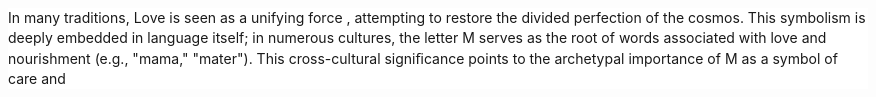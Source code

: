 In
many
traditions,
Love
is
seen
as
a
unifying
force
,
attempting
to
restore
the
divided
perfection
of
the
cosmos.
This
symbolism
is
deeply
embedded
in
language
itself;
in
numerous
cultures,
the
letter
M
serves
as
the
root
of
words
associated
with
love
and
nourishment
(e.g.,
"mama,"
"mater").
This
cross-cultural
signiﬁcance
points
to
the
archetypal
importance
of
M
as
a
symbol
of
care
and